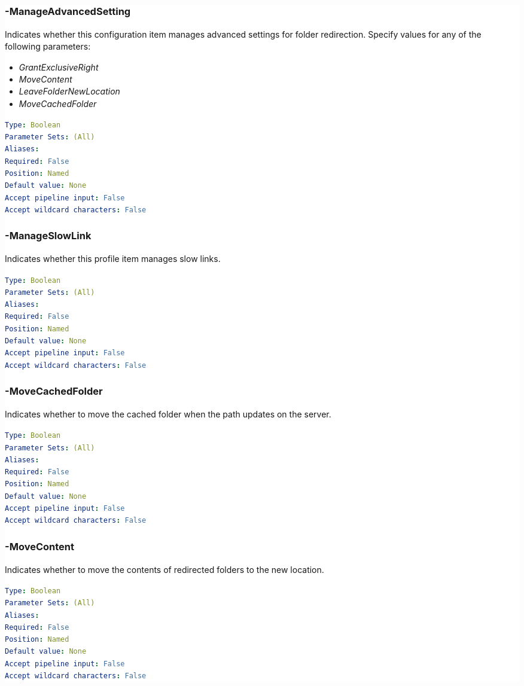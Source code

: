 ### -ManageAdvancedSetting
Indicates whether this configuration item manages advanced settings for folder redirection.
Specify values for any of the following parameters: 

- *GrantExclusiveRight*
- *MoveContent*
- *LeaveFolderNewLocation*
- *MoveCachedFolder*

```yaml
Type: Boolean
Parameter Sets: (All)
Aliases: 
Required: False
Position: Named
Default value: None
Accept pipeline input: False
Accept wildcard characters: False
```

### -ManageSlowLink
Indicates whether this profile item manages slow links.

```yaml
Type: Boolean
Parameter Sets: (All)
Aliases: 
Required: False
Position: Named
Default value: None
Accept pipeline input: False
Accept wildcard characters: False
```

### -MoveCachedFolder
Indicates whether to move the cached folder when the path updates on the server.

```yaml
Type: Boolean
Parameter Sets: (All)
Aliases: 
Required: False
Position: Named
Default value: None
Accept pipeline input: False
Accept wildcard characters: False
```

### -MoveContent
Indicates whether to move the contents of redirected folders to the new location.

```yaml
Type: Boolean
Parameter Sets: (All)
Aliases: 
Required: False
Position: Named
Default value: None
Accept pipeline input: False
Accept wildcard characters: False
```
